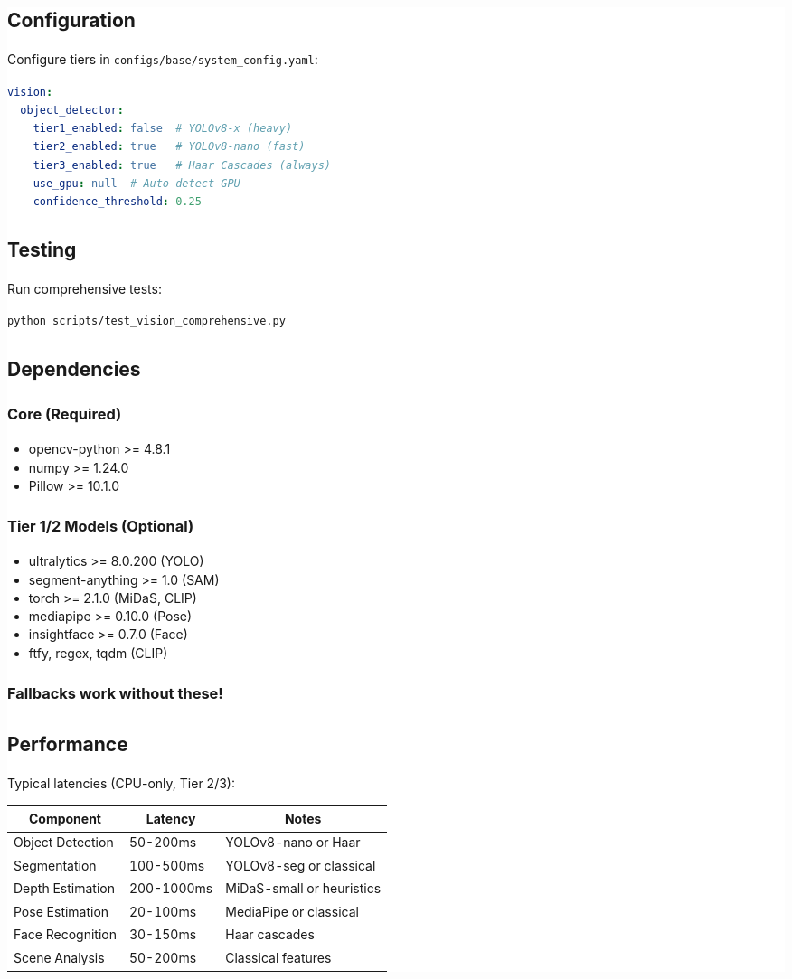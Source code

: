 ## Configuration

Configure tiers in `configs/base/system_config.yaml`:

```yaml
vision:
  object_detector:
    tier1_enabled: false  # YOLOv8-x (heavy)
    tier2_enabled: true   # YOLOv8-nano (fast)
    tier3_enabled: true   # Haar Cascades (always)
    use_gpu: null  # Auto-detect GPU
    confidence_threshold: 0.25
```

## Testing

Run comprehensive tests:

```bash
python scripts/test_vision_comprehensive.py
```

## Dependencies

### Core (Required)
- opencv-python >= 4.8.1
- numpy >= 1.24.0
- Pillow >= 10.1.0

### Tier 1/2 Models (Optional)
- ultralytics >= 8.0.200 (YOLO)
- segment-anything >= 1.0 (SAM)
- torch >= 2.1.0 (MiDaS, CLIP)
- mediapipe >= 0.10.0 (Pose)
- insightface >= 0.7.0 (Face)
- ftfy, regex, tqdm (CLIP)

### Fallbacks work without these!

## Performance

Typical latencies (CPU-only, Tier 2/3):

| Component | Latency | Notes |
|-----------|---------|-------|
| Object Detection | 50-200ms | YOLOv8-nano or Haar |
| Segmentation | 100-500ms | YOLOv8-seg or classical |
| Depth Estimation | 200-1000ms | MiDaS-small or heuristics |
| Pose Estimation | 20-100ms | MediaPipe or classical |
| Face Recognition | 30-150ms | Haar cascades |
| Scene Analysis | 50-200ms | Classical features |
